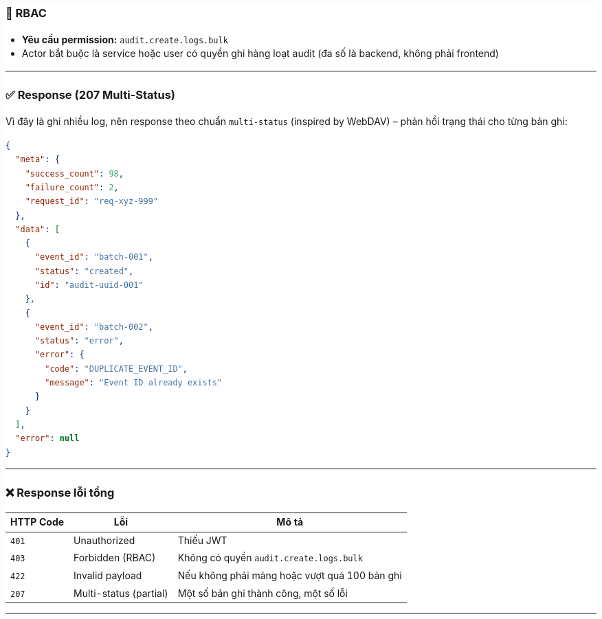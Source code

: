 
### 🔐 RBAC

* **Yêu cầu permission:** `audit.create.logs.bulk`
* Actor bắt buộc là service hoặc user có quyền ghi hàng loạt audit (đa số là backend, không phải frontend)

---

### ✅ Response (207 Multi-Status)

Vì đây là ghi nhiều log, nên response theo chuẩn `multi-status` (inspired by WebDAV) – phản hồi trạng thái cho từng bản ghi:

```json
{
  "meta": {
    "success_count": 98,
    "failure_count": 2,
    "request_id": "req-xyz-999"
  },
  "data": [
    {
      "event_id": "batch-001",
      "status": "created",
      "id": "audit-uuid-001"
    },
    {
      "event_id": "batch-002",
      "status": "error",
      "error": {
        "code": "DUPLICATE_EVENT_ID",
        "message": "Event ID already exists"
      }
    }
  ],
  "error": null
}
```

---

### ❌ Response lỗi tổng

| HTTP Code | Lỗi                    | Mô tả                                         |
| --------- | ---------------------- | --------------------------------------------- |
| `401`     | Unauthorized           | Thiếu JWT                                     |
| `403`     | Forbidden (RBAC)       | Không có quyền `audit.create.logs.bulk`       |
| `422`     | Invalid payload        | Nếu không phải mảng hoặc vượt quá 100 bản ghi |
| `207`     | Multi-status (partial) | Một số bản ghi thành công, một số lỗi         |

---